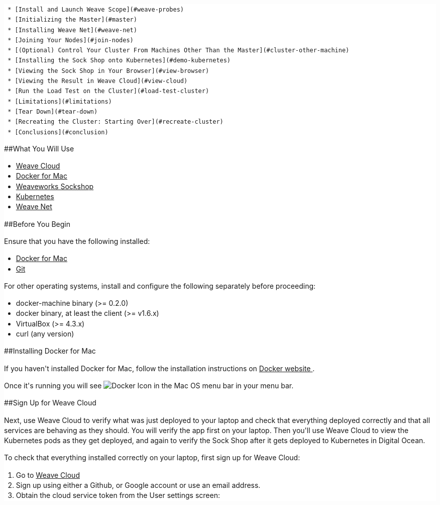      * [Install and Launch Weave Scope](#weave-probes)
     * [Initializing the Master](#master)
     * [Installing Weave Net](#weave-net)
     * [Joining Your Nodes](#join-nodes)
     * [(Optional) Control Your Cluster From Machines Other Than the Master](#cluster-other-machine)
     * [Installing the Sock Shop onto Kubernetes](#demo-kubernetes)
     * [Viewing the Sock Shop in Your Browser](#view-browser)
     * [Viewing the Result in Weave Cloud](#view-cloud)
     * [Run the Load Test on the Cluster](#load-test-cluster)
     * [Limitations](#limitations)
     * [Tear Down](#tear-down)
     * [Recreating the Cluster: Starting Over](#recreate-cluster)
     * [Conclusions](#conclusion)


##<a name="what"></a>What You Will Use

* [Weave Cloud](https://cloud.weave.works)
* [Docker for Mac](https://docs.docker.com/docker-for-mac/docker-toolbox/)
* [Weaveworks Sockshop](https://github.com/microservices-demo)
* [Kubernetes](http://kubernetes.io/)
* [Weave Net](https://www.weave.works/products/weave-net/)


##<a name="before"></a>Before You Begin

Ensure that you have the following installed: 

* [Docker for Mac](https://docs.docker.com/docker-for-mac/docker-toolbox/)
* [Git](http://git-scm.com/downloads)

For other operating systems, install and configure the following separately before proceeding:

* docker-machine binary (>= 0.2.0)
* docker binary, at least the client (>= v1.6.x)
* VirtualBox (>= 4.3.x)
* curl (any version)

##<a name="installing-mac"></a>Installing Docker for Mac

If you haven't installed Docker for Mac, follow the installation instructions on <a href="https://docs.docker.com/docker-for-mac/" target="_blank"> Docker website </a>.

Once it's running you will see <img alt="Docker Icon in the Mac OS menu bar" src="https://github.com/weaveworks/guides/blob/master/weave-cloud-and-docker-for-mac/docker-for-mac-menu-bar-icon.png"
style="height: 1em;" /> in your menu bar.

##<a name="weave-cloud"></a>Sign Up for Weave Cloud

Next, use Weave Cloud to verify what was just deployed to your laptop and check that everything deployed correctly and that all services are behaving as they should. You will verify the app first on your laptop. Then you'll use Weave Cloud to view the Kubernetes pods as they get deployed, and again to verify the Sock Shop after it gets deployed to Kubernetes in Digital Ocean. 

To check that everything installed correctly on your laptop, first sign up for Weave Cloud:

1.  Go to <a href="https://cloud.weave.works" target="_blank"> Weave Cloud </a>
2.  Sign up using either a Github, or Google account or use an email address.
3.  Obtain the cloud service token from the User settings screen:
